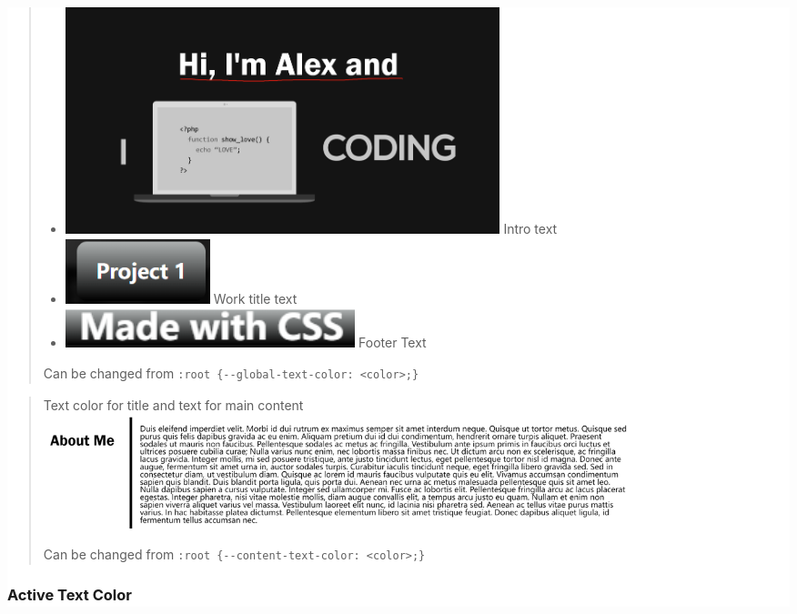 > - <img src="./assets/images/readme-intro.png" width="60%"> Intro text
> - <img src="./assets/images/readme-work-title.png" width="20%"> Work title text
> - <img src="./assets/images/readme-footer-title.png" width="40%"> Footer Text
>
> Can be changed from `:root {--global-text-color: <color>;}`

> Text color for title and text for main content
> <img src="./assets/images/readme-aboutme.png" width="80%">
>
> Can be changed from
> `:root {--content-text-color: <color>;}`

### Active Text Color
